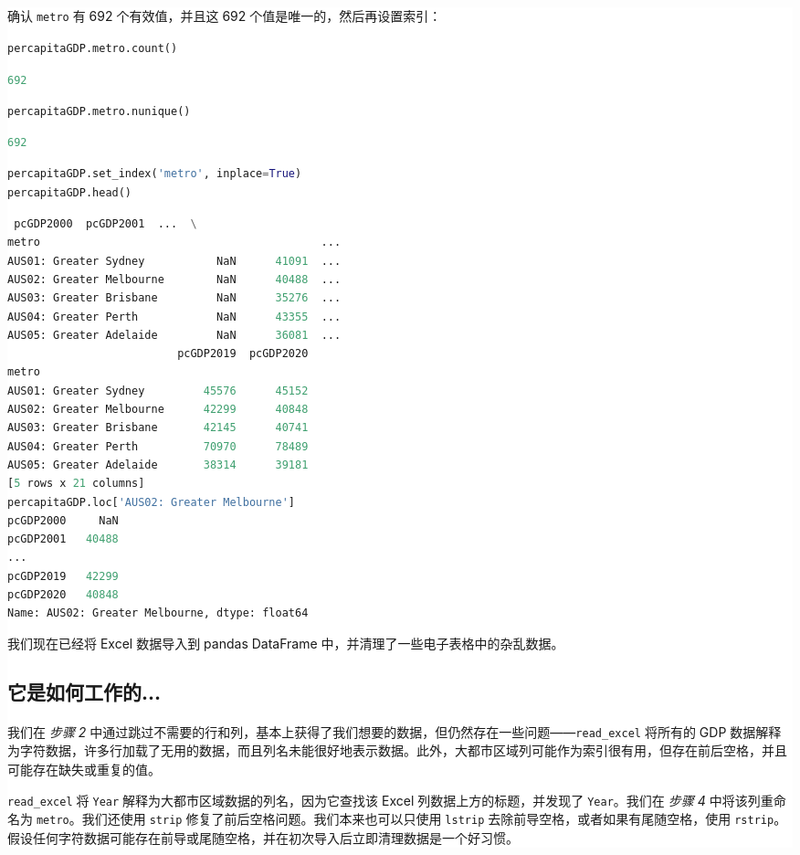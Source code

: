 确认 `metro` 有 692 个有效值，并且这 692 个值是唯一的，然后再设置索引：

```py
percapitaGDP.metro.count() 
```

```py
692 
```

```py
percapitaGDP.metro.nunique() 
```

```py
692 
```

```py
percapitaGDP.set_index('metro', inplace=True)
percapitaGDP.head() 
```

```py
 pcGDP2000  pcGDP2001  ...  \
metro                                           ... 
AUS01: Greater Sydney           NaN      41091  ... 
AUS02: Greater Melbourne        NaN      40488  ... 
AUS03: Greater Brisbane         NaN      35276  ... 
AUS04: Greater Perth            NaN      43355  ... 
AUS05: Greater Adelaide         NaN      36081  ... 
                          pcGDP2019  pcGDP2020
metro                                         
AUS01: Greater Sydney         45576      45152
AUS02: Greater Melbourne      42299      40848
AUS03: Greater Brisbane       42145      40741
AUS04: Greater Perth          70970      78489
AUS05: Greater Adelaide       38314      39181
[5 rows x 21 columns]
percapitaGDP.loc['AUS02: Greater Melbourne']
pcGDP2000     NaN
pcGDP2001   40488
...
pcGDP2019   42299
pcGDP2020   40848
Name: AUS02: Greater Melbourne, dtype: float64 
```

我们现在已经将 Excel 数据导入到 pandas DataFrame 中，并清理了一些电子表格中的杂乱数据。

## 它是如何工作的…

我们在 *步骤 2* 中通过跳过不需要的行和列，基本上获得了我们想要的数据，但仍然存在一些问题——`read_excel` 将所有的 GDP 数据解释为字符数据，许多行加载了无用的数据，而且列名未能很好地表示数据。此外，大都市区域列可能作为索引很有用，但存在前后空格，并且可能存在缺失或重复的值。

`read_excel` 将 `Year` 解释为大都市区域数据的列名，因为它查找该 Excel 列数据上方的标题，并发现了 `Year`。我们在 *步骤 4* 中将该列重命名为 `metro`。我们还使用 `strip` 修复了前后空格问题。我们本来也可以只使用 `lstrip` 去除前导空格，或者如果有尾随空格，使用 `rstrip`。假设任何字符数据可能存在前导或尾随空格，并在初次导入后立即清理数据是一个好习惯。
